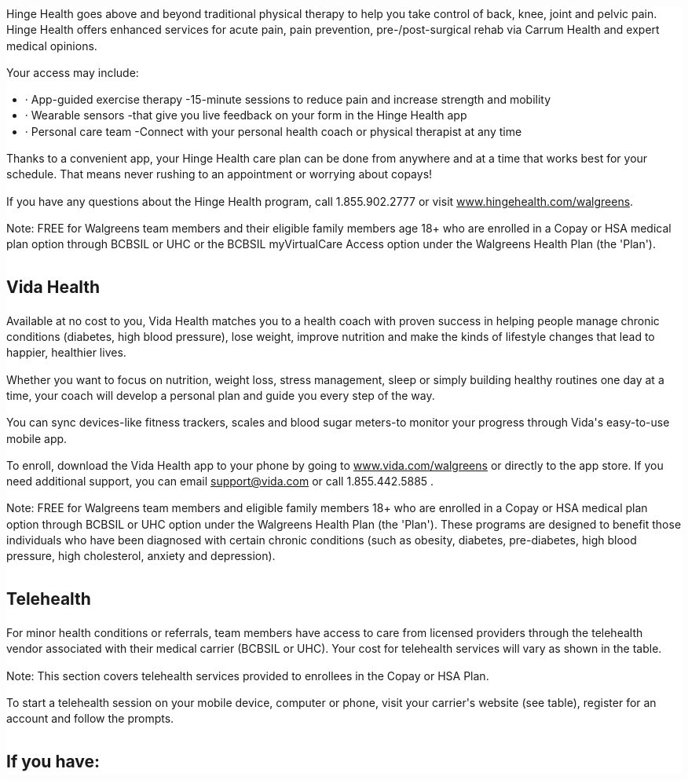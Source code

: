 Hinge Health goes above and beyond traditional physical therapy to help you take control of back, knee, joint and pelvic pain. Hinge Health offers enhanced services for acute pain, pain prevention, pre-/post-surgical rehab via Carrum Health and expert medical opinions.

Your access may include:

- · App-guided exercise therapy -15-minute sessions to reduce pain and increase strength and mobility
- · Wearable sensors -that give you live feedback on your form in the Hinge Health app
- · Personal care team -Connect with your personal health coach or physical therapist at any time

Thanks to a convenient app, your Hinge Health care plan can be done from anywhere and at a time that works best for your schedule. That means never rushing to an appointment or worrying about copays!

If you have any questions about the Hinge Health program, call 1.855.902.2777 or visit www.hingehealth.com/walgreens.

Note: FREE for Walgreens team members and their eligible family members age 18+ who are enrolled in a Copay or HSA medical plan option through BCBSIL or UHC or the BCBSIL myVirtualCare Access option under the Walgreens Health Plan (the 'Plan').

## Vida Health

Available at no cost to you, Vida Health matches you to a health coach with proven success in helping people manage chronic conditions (diabetes, high blood pressure), lose weight, improve nutrition and make the kinds of lifestyle changes that lead to happier, healthier lives.

Whether you want to focus on nutrition, weight loss, stress management, sleep or simply building healthy routines one day at a time, your coach will develop a personal plan and guide you every step of the way.

You can sync devices-like fitness trackers, scales and blood sugar meters-to monitor your progress through Vida's easy-to-use mobile app.

To enroll, download the Vida Health app to your phone by going to www.vida.com/walgreens or directly to the app store. If you need additional support, you can email support@vida.com or call 1.855.442.5885 .

Note: FREE for Walgreens team members and eligible family members 18+ who are enrolled in a Copay or HSA medical plan option through BCBSIL or UHC option under the Walgreens Health Plan (the 'Plan'). These programs are designed to benefit those individuals who have been diagnosed with certain chronic conditions (such as obesity, diabetes, pre-diabetes, high blood pressure, high cholesterol, anxiety and depression).

## Telehealth

For minor health conditions or referrals, team members have access to care from licensed providers through the telehealth vendor associated with their medical carrier (BCBSIL or UHC). Your cost for telehealth services will vary as shown in the table.

Note: This section covers telehealth services provided to enrollees in the Copay or HSA Plan.

To start a telehealth session on your mobile device, computer or phone, visit your carrier's website (see table), register for an account and follow the prompts.

## If you have:
